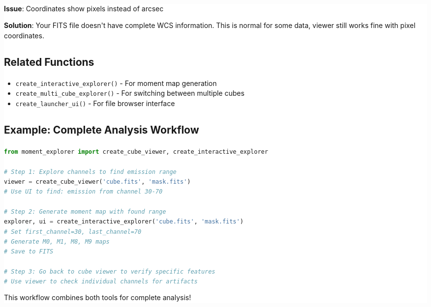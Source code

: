
**Issue**: Coordinates show pixels instead of arcsec

**Solution**: Your FITS file doesn't have complete WCS information. This is normal for some data, viewer still works fine with pixel coordinates.

## Related Functions

- `create_interactive_explorer()` - For moment map generation
- `create_multi_cube_explorer()` - For switching between multiple cubes
- `create_launcher_ui()` - For file browser interface

## Example: Complete Analysis Workflow

```python
from moment_explorer import create_cube_viewer, create_interactive_explorer

# Step 1: Explore channels to find emission range
viewer = create_cube_viewer('cube.fits', 'mask.fits')
# Use UI to find: emission from channel 30-70

# Step 2: Generate moment map with found range
explorer, ui = create_interactive_explorer('cube.fits', 'mask.fits')
# Set first_channel=30, last_channel=70
# Generate M0, M1, M8, M9 maps
# Save to FITS

# Step 3: Go back to cube viewer to verify specific features
# Use viewer to check individual channels for artifacts
```

This workflow combines both tools for complete analysis!
